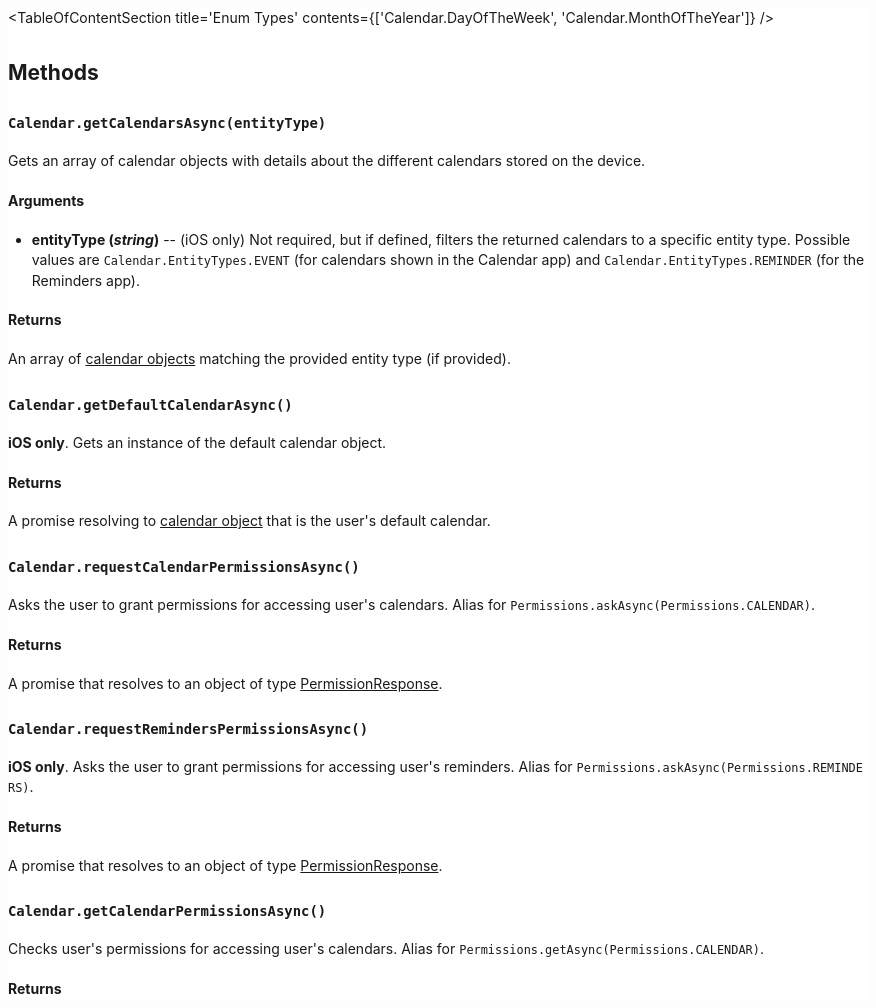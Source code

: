 <TableOfContentSection title='Enum Types' contents={['Calendar.DayOfTheWeek', 'Calendar.MonthOfTheYear']} />

## Methods

### `Calendar.getCalendarsAsync(entityType)`

Gets an array of calendar objects with details about the different calendars stored on the device.

#### Arguments

- **entityType (_string_)** -- (iOS only) Not required, but if defined, filters the returned calendars to a specific entity type. Possible values are `Calendar.EntityTypes.EVENT` (for calendars shown in the Calendar app) and `Calendar.EntityTypes.REMINDER` (for the Reminders app).

#### Returns

An array of [calendar objects](#calendar 'Calendar') matching the provided entity type (if provided).

### `Calendar.getDefaultCalendarAsync()`

**iOS only**. Gets an instance of the default calendar object.

#### Returns

A promise resolving to [calendar object](#calendar) that is the user's default calendar.

### `Calendar.requestCalendarPermissionsAsync()`

Asks the user to grant permissions for accessing user's calendars. Alias for `Permissions.askAsync(Permissions.CALENDAR)`.

#### Returns

A promise that resolves to an object of type [PermissionResponse](../permissions/#permissionresponse).

### `Calendar.requestRemindersPermissionsAsync()`

**iOS only**. Asks the user to grant permissions for accessing user's reminders. Alias for `Permissions.askAsync(Permissions.REMINDERS)`.

#### Returns

A promise that resolves to an object of type [PermissionResponse](../permissions/#permissionresponse).

### `Calendar.getCalendarPermissionsAsync()`

Checks user's permissions for accessing user's calendars. Alias for `Permissions.getAsync(Permissions.CALENDAR)`.

#### Returns
